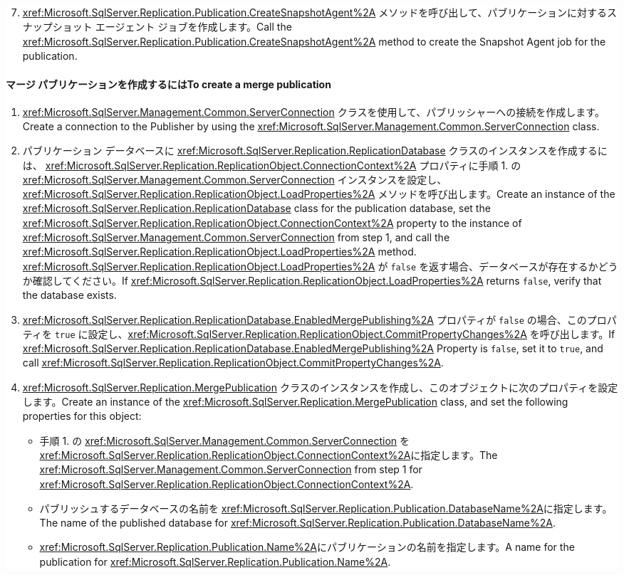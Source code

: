 7.  <span data-ttu-id="bd3dc-243"><xref:Microsoft.SqlServer.Replication.Publication.CreateSnapshotAgent%2A> メソッドを呼び出して、パブリケーションに対するスナップショット エージェント ジョブを作成します。</span><span class="sxs-lookup"><span data-stu-id="bd3dc-243">Call the <xref:Microsoft.SqlServer.Replication.Publication.CreateSnapshotAgent%2A> method to create the Snapshot Agent job for the publication.</span></span>  
  
#### <a name="to-create-a-merge-publication"></a><span data-ttu-id="bd3dc-244">マージ パブリケーションを作成するには</span><span class="sxs-lookup"><span data-stu-id="bd3dc-244">To create a merge publication</span></span>  
  
1.  <span data-ttu-id="bd3dc-245"><xref:Microsoft.SqlServer.Management.Common.ServerConnection> クラスを使用して、パブリッシャーへの接続を作成します。</span><span class="sxs-lookup"><span data-stu-id="bd3dc-245">Create a connection to the Publisher by using the <xref:Microsoft.SqlServer.Management.Common.ServerConnection> class.</span></span>  
  
2.  <span data-ttu-id="bd3dc-246">パブリケーション データベースに <xref:Microsoft.SqlServer.Replication.ReplicationDatabase> クラスのインスタンスを作成するには、 <xref:Microsoft.SqlServer.Replication.ReplicationObject.ConnectionContext%2A> プロパティに手順 1. の <xref:Microsoft.SqlServer.Management.Common.ServerConnection> インスタンスを設定し、 <xref:Microsoft.SqlServer.Replication.ReplicationObject.LoadProperties%2A> メソッドを呼び出します。</span><span class="sxs-lookup"><span data-stu-id="bd3dc-246">Create an instance of the <xref:Microsoft.SqlServer.Replication.ReplicationDatabase> class for the publication database, set the <xref:Microsoft.SqlServer.Replication.ReplicationObject.ConnectionContext%2A> property to the instance of <xref:Microsoft.SqlServer.Management.Common.ServerConnection> from step 1, and call the <xref:Microsoft.SqlServer.Replication.ReplicationObject.LoadProperties%2A> method.</span></span> <span data-ttu-id="bd3dc-247"><xref:Microsoft.SqlServer.Replication.ReplicationObject.LoadProperties%2A> が `false` を返す場合、データベースが存在するかどうか確認してください。</span><span class="sxs-lookup"><span data-stu-id="bd3dc-247">If <xref:Microsoft.SqlServer.Replication.ReplicationObject.LoadProperties%2A> returns `false`, verify that the database exists.</span></span>  
  
3.  <span data-ttu-id="bd3dc-248"><xref:Microsoft.SqlServer.Replication.ReplicationDatabase.EnabledMergePublishing%2A> プロパティが `false` の場合、このプロパティを `true` に設定し、<xref:Microsoft.SqlServer.Replication.ReplicationObject.CommitPropertyChanges%2A> を呼び出します。</span><span class="sxs-lookup"><span data-stu-id="bd3dc-248">If <xref:Microsoft.SqlServer.Replication.ReplicationDatabase.EnabledMergePublishing%2A> Property is `false`, set it to `true`, and call <xref:Microsoft.SqlServer.Replication.ReplicationObject.CommitPropertyChanges%2A>.</span></span>  
  
4.  <span data-ttu-id="bd3dc-249"><xref:Microsoft.SqlServer.Replication.MergePublication> クラスのインスタンスを作成し、このオブジェクトに次のプロパティを設定します。</span><span class="sxs-lookup"><span data-stu-id="bd3dc-249">Create an instance of the <xref:Microsoft.SqlServer.Replication.MergePublication> class, and set the following properties for this object:</span></span>  
  
    -   <span data-ttu-id="bd3dc-250">手順 1. の <xref:Microsoft.SqlServer.Management.Common.ServerConnection> を <xref:Microsoft.SqlServer.Replication.ReplicationObject.ConnectionContext%2A>に指定します。</span><span class="sxs-lookup"><span data-stu-id="bd3dc-250">The <xref:Microsoft.SqlServer.Management.Common.ServerConnection> from step 1 for <xref:Microsoft.SqlServer.Replication.ReplicationObject.ConnectionContext%2A>.</span></span>  
  
    -   <span data-ttu-id="bd3dc-251">パブリッシュするデータベースの名前を <xref:Microsoft.SqlServer.Replication.Publication.DatabaseName%2A>に指定します。</span><span class="sxs-lookup"><span data-stu-id="bd3dc-251">The name of the published database for <xref:Microsoft.SqlServer.Replication.Publication.DatabaseName%2A>.</span></span>  
  
    -   <span data-ttu-id="bd3dc-252"><xref:Microsoft.SqlServer.Replication.Publication.Name%2A>にパブリケーションの名前を指定します。</span><span class="sxs-lookup"><span data-stu-id="bd3dc-252">A name for the publication for <xref:Microsoft.SqlServer.Replication.Publication.Name%2A>.</span></span>  
  